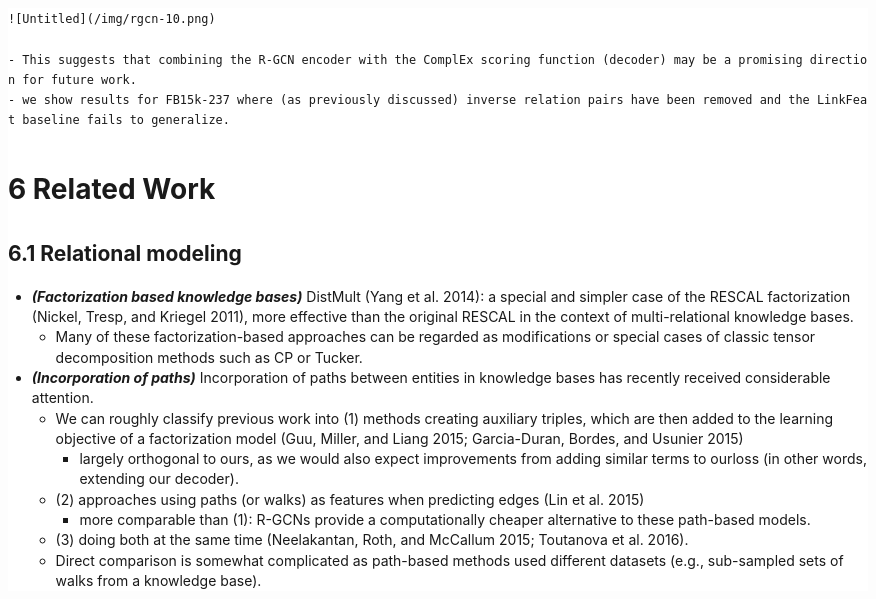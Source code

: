     ![Untitled](/img/rgcn-10.png)
    
    - This suggests that combining the R-GCN encoder with the ComplEx scoring function (decoder) may be a promising direction for future work.
    - we show results for FB15k-237 where (as previously discussed) inverse relation pairs have been removed and the LinkFeat baseline fails to generalize.

# 6 Related Work

## 6.1 Relational modeling

- ***(Factorization based knowledge bases)*** DistMult (Yang et al. 2014): a special and simpler case of the RESCAL factorization (Nickel, Tresp, and Kriegel 2011), more effective than the original RESCAL in the context of multi-relational knowledge bases.
    - Many of these factorization-based approaches can be regarded as modifications or special cases of classic tensor decomposition methods such as CP or Tucker.
- ***(Incorporation of paths)*** Incorporation of paths between entities in knowledge bases has recently received considerable attention.
    - We can roughly classify previous work into (1) methods creating
    auxiliary triples, which are then added to the learning objective
    of a factorization model (Guu, Miller, and Liang 2015; Garcia-Duran, Bordes, and Usunier 2015)
        - largely orthogonal to ours, as we would also expect improvements from adding similar terms to ourloss (in other words, extending our decoder).
    - (2) approaches using paths (or walks) as features when predicting edges
    (Lin et al. 2015)
        - more comparable than (1): R-GCNs provide a computationally
        cheaper alternative to these path-based models.
    - (3) doing both at the same time (Neelakantan, Roth, and McCallum 2015; Toutanova et al. 2016).
    - Direct comparison is somewhat complicated as path-based methods used different datasets (e.g., sub-sampled sets of walks from a knowledge base).

